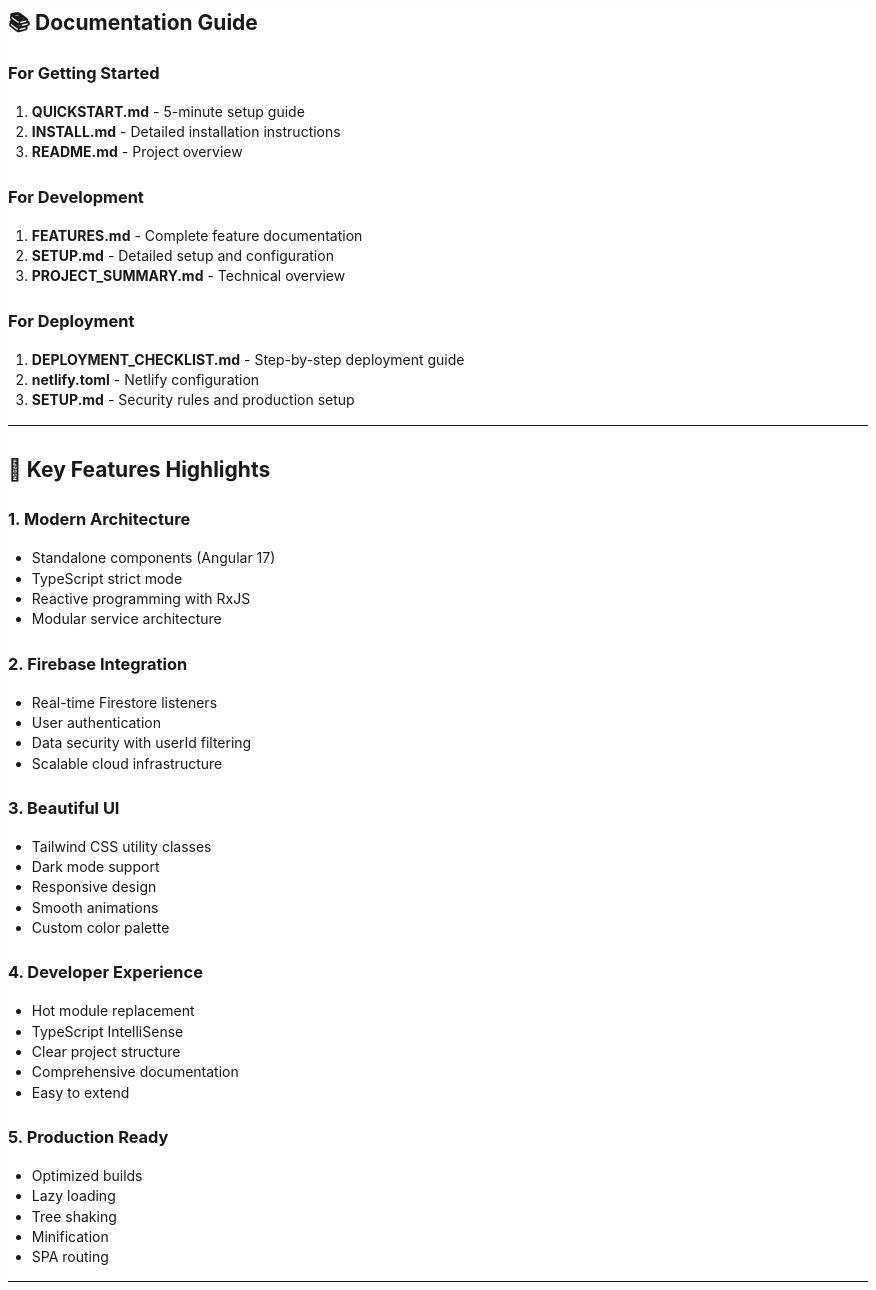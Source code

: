 
## 📚 Documentation Guide

### For Getting Started
1. **QUICKSTART.md** - 5-minute setup guide
2. **INSTALL.md** - Detailed installation instructions
3. **README.md** - Project overview

### For Development
1. **FEATURES.md** - Complete feature documentation
2. **SETUP.md** - Detailed setup and configuration
3. **PROJECT_SUMMARY.md** - Technical overview

### For Deployment
1. **DEPLOYMENT_CHECKLIST.md** - Step-by-step deployment guide
2. **netlify.toml** - Netlify configuration
3. **SETUP.md** - Security rules and production setup

---

## 🎨 Key Features Highlights

### 1. Modern Architecture
- Standalone components (Angular 17)
- TypeScript strict mode
- Reactive programming with RxJS
- Modular service architecture

### 2. Firebase Integration
- Real-time Firestore listeners
- User authentication
- Data security with userId filtering
- Scalable cloud infrastructure

### 3. Beautiful UI
- Tailwind CSS utility classes
- Dark mode support
- Responsive design
- Smooth animations
- Custom color palette

### 4. Developer Experience
- Hot module replacement
- TypeScript IntelliSense
- Clear project structure
- Comprehensive documentation
- Easy to extend

### 5. Production Ready
- Optimized builds
- Lazy loading
- Tree shaking
- Minification
- SPA routing

---